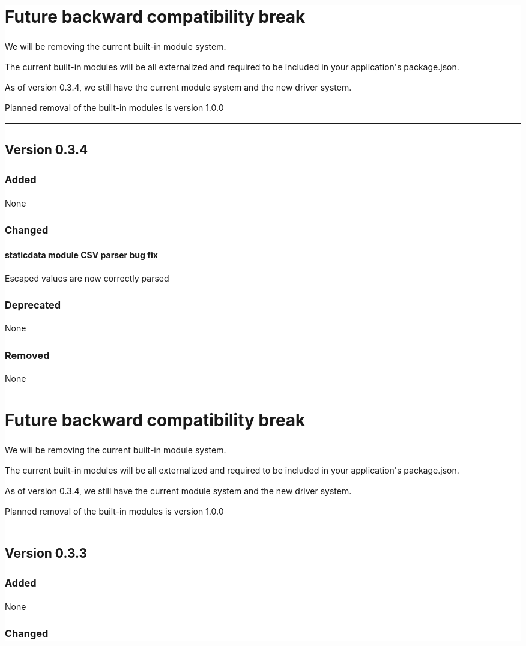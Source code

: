 # Future backward compatibility break

We will be removing the current built-in module system.

The current built-in modules will be all externalized and required to be included in your application's package.json.

As of version 0.3.4, we still have the current module system and the new driver system.

Planned removal of the built-in modules is version 1.0.0

***

## Version 0.3.4

### Added

None

### Changed

#### staticdata module CSV parser bug fix

Escaped values are now correctly parsed

### Deprecated

None

### Removed

None

# Future backward compatibility break

We will be removing the current built-in module system.

The current built-in modules will be all externalized and required to be included in your application's package.json.

As of version 0.3.4, we still have the current module system and the new driver system.

Planned removal of the built-in modules is version 1.0.0

***

## Version 0.3.3

### Added

None

### Changed
